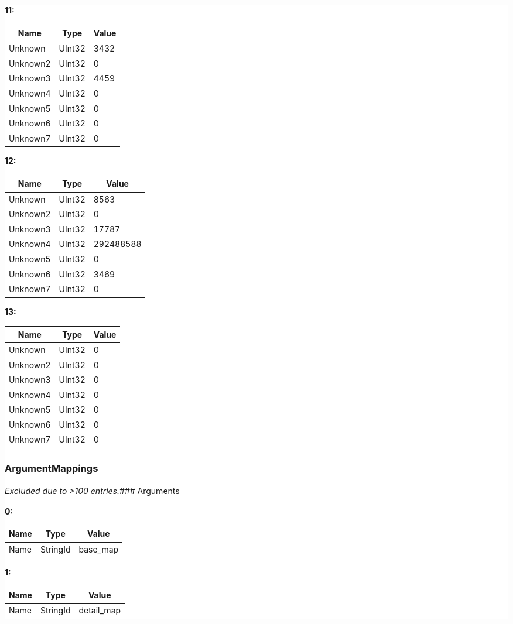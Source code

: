 
**11:**

Name	| Type	| Value
---	|---	|---	|
Unknown	|UInt32	|3432
Unknown2	|UInt32	|0
Unknown3	|UInt32	|4459
Unknown4	|UInt32	|0
Unknown5	|UInt32	|0
Unknown6	|UInt32	|0
Unknown7	|UInt32	|0


**12:**

Name	| Type	| Value
---	|---	|---	|
Unknown	|UInt32	|8563
Unknown2	|UInt32	|0
Unknown3	|UInt32	|17787
Unknown4	|UInt32	|292488588
Unknown5	|UInt32	|0
Unknown6	|UInt32	|3469
Unknown7	|UInt32	|0


**13:**

Name	| Type	| Value
---	|---	|---	|
Unknown	|UInt32	|0
Unknown2	|UInt32	|0
Unknown3	|UInt32	|0
Unknown4	|UInt32	|0
Unknown5	|UInt32	|0
Unknown6	|UInt32	|0
Unknown7	|UInt32	|0


### ArgumentMappings

*Excluded due to >100 entries.*### Arguments

**0:**

Name	| Type	| Value
---	|---	|---	|
Name	|StringId	|base_map


**1:**

Name	| Type	| Value
---	|---	|---	|
Name	|StringId	|detail_map

